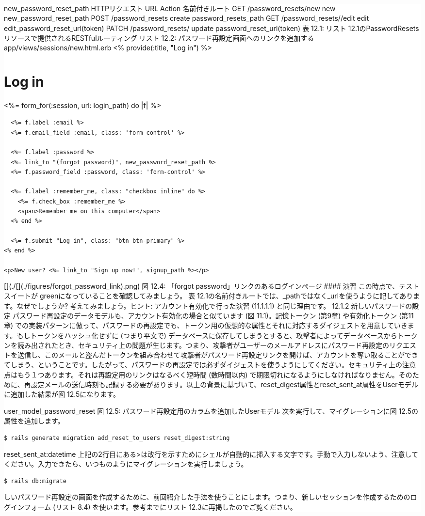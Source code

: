 new_password_reset_path
HTTPリクエスト	URL	Action	名前付きルート
GET	/password_resets/new	new	new_password_reset_path
POST	/password_resets	create	password_resets_path
GET	/password_resets/<token>/edit	edit	edit_password_reset_url(token)
PATCH	/password_resets/<token>	update	password_reset_url(token)
表 12.1: リスト 12.1のPasswordResetsリソースで提供されるRESTfulルーティング
リスト 12.2: パスワード再設定画面へのリンクを追加する
app/views/sessions/new.html.erb
<% provide(:title, "Log in") %>
<h1>Log in</h1>

<div class="row">
  <div class="col-md-6 col-md-offset-3">
    <%= form_for(:session, url: login_path) do |f| %>

      <%= f.label :email %>
      <%= f.email_field :email, class: 'form-control' %>

      <%= f.label :password %>
      <%= link_to "(forgot password)", new_password_reset_path %>
      <%= f.password_field :password, class: 'form-control' %>

      <%= f.label :remember_me, class: "checkbox inline" do %>
        <%= f.check_box :remember_me %>
        <span>Remember me on this computer</span>
      <% end %>

      <%= f.submit "Log in", class: "btn btn-primary" %>
    <% end %>

    <p>New user? <%= link_to "Sign up now!", signup_path %></p>
  </div>
</div>
[](./[](./figures/forgot_password_link).png)
図 12.4: 「forgot password」リンクのあるログインページ
#### 演習
この時点で、テストスイートが greenになっていることを確認してみましょう。
表 12.1の名前付きルートでは、_pathではなく_urlを使うように記してあります。なぜでしょうか? 考えてみましょう。ヒント: アカウント有効化で行った演習 (11.1.1.1) と同じ理由です。
12.1.2 新しいパスワードの設定
パスワード再設定のデータモデルも、アカウント有効化の場合と似ています (図 11.1)。記憶トークン (第9章) や有効化トークン (第11章) での実装パターンに倣って、パスワードの再設定でも、トークン用の仮想的な属性とそれに対応するダイジェストを用意していきます。もしトークンをハッシュ化せずに (つまり平文で) データベースに保存してしまうとすると、攻撃者によってデータベースからトークンを読み出されたとき、セキュリティ上の問題が生じます。つまり、攻撃者がユーザーのメールアドレスにパスワード再設定のリクエストを送信し、このメールと盗んだトークンを組み合わせて攻撃者がパスワード再設定リンクを開けば、アカウントを奪い取ることができてしまう、ということです。したがって、パスワードの再設定では必ずダイジェストを使うようにしてください。セキュリティ上の注意点はもう１つあります。それは再設定用のリンクはなるべく短時間 (数時間以内) で期限切れになるようにしなければなりません。そのために、再設定メールの送信時刻も記録する必要があります。以上の背景に基づいて、reset_digest属性とreset_sent_at属性をUserモデルに追加した結果が図 12.5になります。

user_model_password_reset
図 12.5: パスワード再設定用のカラムを追加したUserモデル
次を実行して、マイグレーションに図 12.5の属性を追加します。
```sh
$ rails generate migration add_reset_to_users reset_digest:string 
```
 reset_sent_at:datetime
上記の2行目にある>は改行を示すためにシェルが自動的に挿入する文字です。手動で入力しないよう、注意してください。入力できたら、いつものようにマイグレーションを実行しましょう。
```sh
$ rails db:migrate
```
しいパスワード再設定の画面を作成するために、前回紹介した手法を使うことにします。つまり、新しいセッションを作成するためのログインフォーム (リスト 8.4) を使います。参考までにリスト 12.3に再掲したのでご覧ください。
